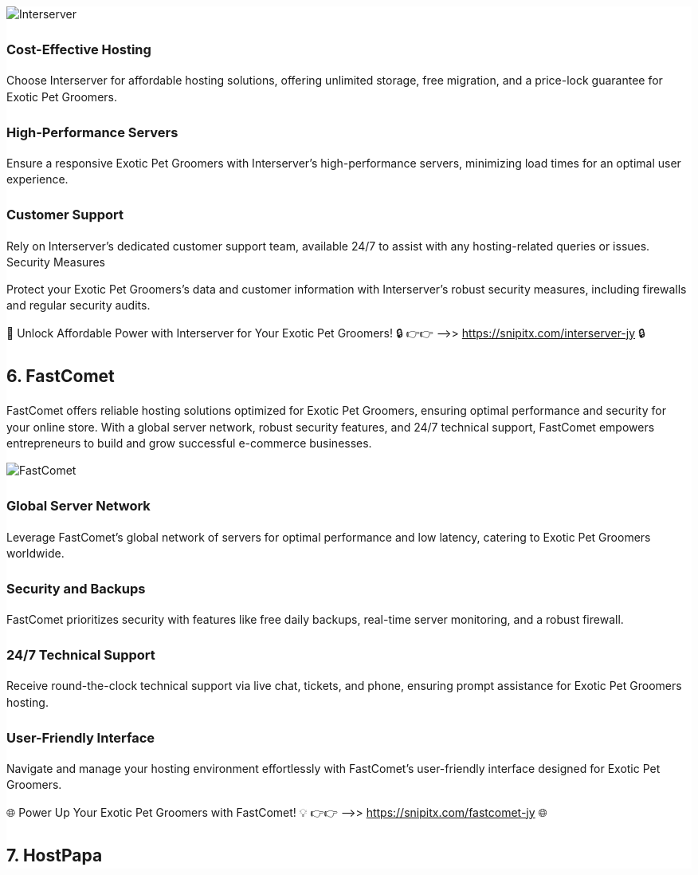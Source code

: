 ![Interserver](https://i.imgur.com/OM5dOEW.jpeg "Interserver Hosting")

### Cost-Effective Hosting
Choose Interserver for affordable hosting solutions, offering unlimited storage, free migration, and a price-lock guarantee for Exotic Pet Groomers.

### High-Performance Servers
Ensure a responsive Exotic Pet Groomers with Interserver’s high-performance servers, minimizing load times for an optimal user experience.

### Customer Support
Rely on Interserver’s dedicated customer support team, available 24/7 to assist with any hosting-related queries or issues.
Security Measures

Protect your Exotic Pet Groomers’s data and customer information with Interserver’s robust security measures, including firewalls and regular security audits.

💸 Unlock Affordable Power with Interserver for Your Exotic Pet Groomers! 🔒
👉👉 -->> https://snipitx.com/interserver-jy 🔒

## 6. FastComet

FastComet offers reliable hosting solutions optimized for Exotic Pet Groomers, ensuring optimal performance and security for your online store. With a global server network, robust security features, and 24/7 technical support, FastComet empowers entrepreneurs to build and grow successful e-commerce businesses.

![FastComet](https://i.imgur.com/7qgXuWp.png "FastComet Hosting")

### Global Server Network
Leverage FastComet’s global network of servers for optimal performance and low latency, catering to Exotic Pet Groomers worldwide.

### Security and Backups
FastComet prioritizes security with features like free daily backups, real-time server monitoring, and a robust firewall.

### 24/7 Technical Support
Receive round-the-clock technical support via live chat, tickets, and phone, ensuring prompt assistance for Exotic Pet Groomers hosting.

### User-Friendly Interface
Navigate and manage your hosting environment effortlessly with FastComet’s user-friendly interface designed for Exotic Pet Groomers.

🌐 Power Up Your Exotic Pet Groomers with FastComet! 💡
👉👉 -->> https://snipitx.com/fastcomet-jy 🌐

## 7. HostPapa

